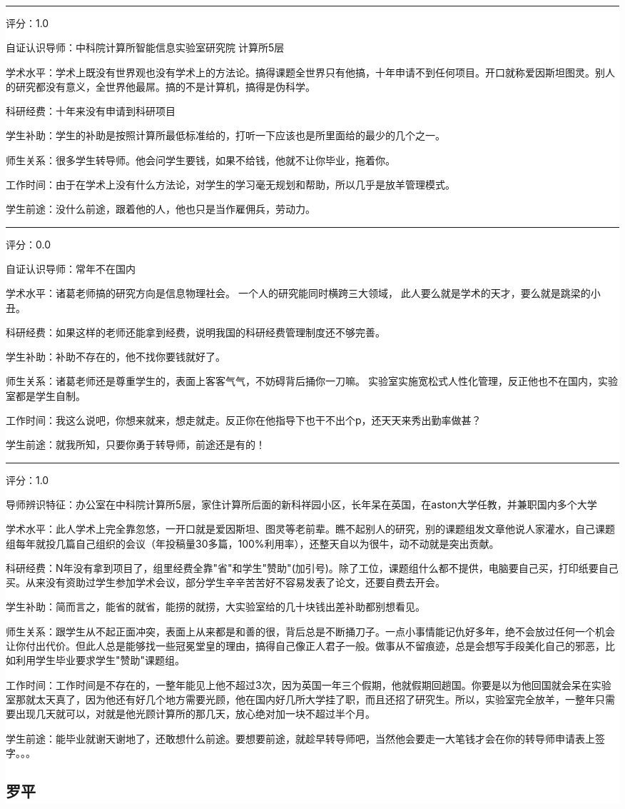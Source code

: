 * * *

评分：1.0

自证认识导师：中科院计算所智能信息实验室研究院 计算所5层

学术水平：学术上既没有世界观也没有学术上的方法论。搞得课题全世界只有他搞，十年申请不到任何项目。开口就称爱因斯坦图灵。别人的研究都没有意义，全世界他最屌。搞的不是计算机，搞得是伪科学。

科研经费：十年来没有申请到科研项目

学生补助：学生的补助是按照计算所最低标准给的，打听一下应该也是所里面给的最少的几个之一。

师生关系：很多学生转导师。他会问学生要钱，如果不给钱，他就不让你毕业，拖着你。

工作时间：由于在学术上没有什么方法论，对学生的学习毫无规划和帮助，所以几乎是放羊管理模式。

学生前途：没什么前途，跟着他的人，他也只是当作雇佣兵，劳动力。

* * *

评分：0.0

自证认识导师：常年不在国内

学术水平：诸葛老师搞的研究方向是信息物理社会。
一个人的研究能同时横跨三大领域，
此人要么就是学术的天才，要么就是跳梁的小丑。

科研经费：如果这样的老师还能拿到经费，说明我国的科研经费管理制度还不够完善。

学生补助：补助不存在的，他不找你要钱就好了。

师生关系：诸葛老师还是尊重学生的，表面上客客气气，不妨碍背后捅你一刀嘛。
实验室实施宽松式人性化管理，反正他也不在国内，实验室都是学生自制。

工作时间：我这么说吧，你想来就来，想走就走。反正你在他指导下也干不出个p，还天天来秀出勤率做甚？

学生前途：就我所知，只要你勇于转导师，前途还是有的！

* * *

评分：1.0

导师辨识特征：办公室在中科院计算所5层，家住计算所后面的新科祥园小区，长年呆在英国，在aston大学任教，并兼职国内多个大学

学术水平：此人学术上完全靠忽悠，一开口就是爱因斯坦、图灵等老前辈。瞧不起别人的研究，别的课题组发文章他说人家灌水，自己课题组每年就投几篇自己组织的会议（年投稿量30多篇，100%利用率），还整天自以为很牛，动不动就是突出贡献。

科研经费：N年没有拿到项目了，组里经费全靠&quot;省&quot;和学生&quot;赞助&quot;(加引号)。除了工位，课题组什么都不提供，电脑要自己买，打印纸要自己买。从来没有资助过学生参加学术会议，部分学生辛辛苦苦好不容易发表了论文，还要自费去开会。

学生补助：简而言之，能省的就省，能捞的就捞，大实验室给的几十块钱出差补助都别想看见。

师生关系：跟学生从不起正面冲突，表面上从来都是和善的很，背后总是不断捅刀子。一点小事情能记仇好多年，绝不会放过任何一个机会让你付出代价。但此人总是能够找一些冠冕堂皇的理由，搞得自己像正人君子一般。做事从不留痕迹，总是会想写手段美化自己的邪恶，比如利用学生毕业要求学生&quot;赞助&quot;课题组。

工作时间：工作时间是不存在的，一整年能见上他不超过3次，因为英国一年三个假期，他就假期回趟国。你要是以为他回国就会呆在实验室那就太天真了，因为他还有好几个地方需要光顾，他在国内好几所大学挂了职，而且还招了研究生。所以，实验室完全放羊，一整年只需要出现几天就可以，对就是他光顾计算所的那几天，放心绝对加一块不超过半个月。

学生前途：能毕业就谢天谢地了，还敢想什么前途。要想要前途，就趁早转导师吧，当然他会要走一大笔钱才会在你的转导师申请表上签字。。。

## 罗平
